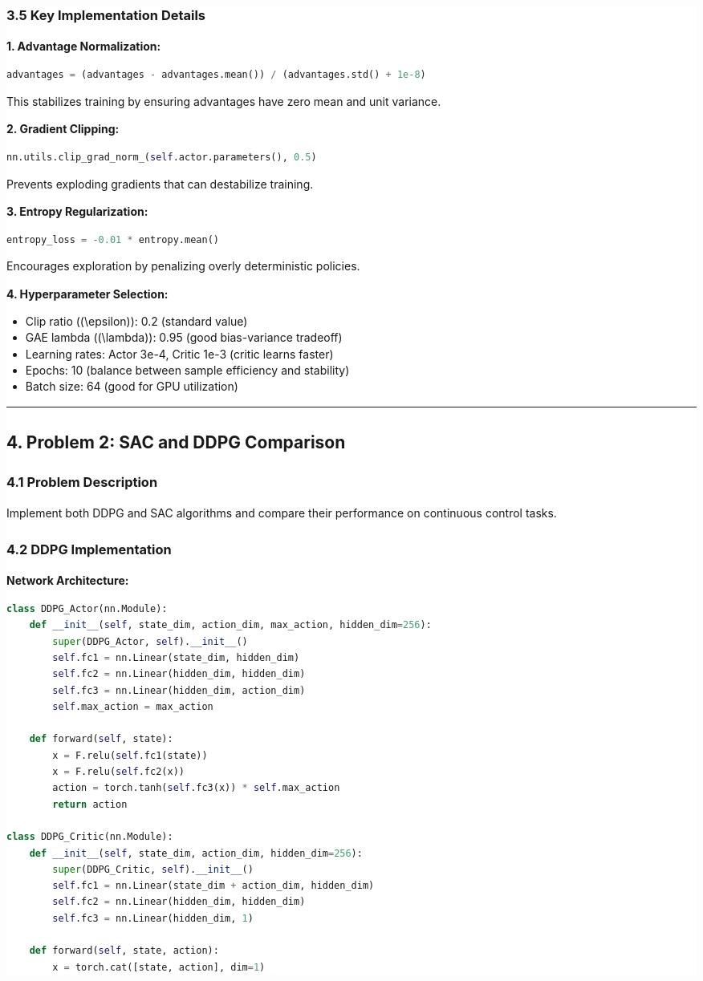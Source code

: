 ### 3.5 Key Implementation Details

**1. Advantage Normalization:**

```python
advantages = (advantages - advantages.mean()) / (advantages.std() + 1e-8)
```

This stabilizes training by ensuring advantages have zero mean and unit variance.

**2. Gradient Clipping:**

```python
nn.utils.clip_grad_norm_(self.actor.parameters(), 0.5)
```

Prevents exploding gradients that can destabilize training.

**3. Entropy Regularization:**

```python
entropy_loss = -0.01 * entropy.mean()
```

Encourages exploration by penalizing overly deterministic policies.

**4. Hyperparameter Selection:**

- Clip ratio (\(\epsilon\)): 0.2 (standard value)
- GAE lambda (\(\lambda\)): 0.95 (good bias-variance tradeoff)
- Learning rates: Actor 3e-4, Critic 1e-3 (critic learns faster)
- Epochs: 10 (balance between sample efficiency and stability)
- Batch size: 64 (good for GPU utilization)

---

## 4. Problem 2: SAC and DDPG Comparison

### 4.1 Problem Description

Implement both DDPG and SAC algorithms and compare their performance on continuous control tasks.

### 4.2 DDPG Implementation

**Network Architecture:**

```python
class DDPG_Actor(nn.Module):
    def __init__(self, state_dim, action_dim, max_action, hidden_dim=256):
        super(DDPG_Actor, self).__init__()
        self.fc1 = nn.Linear(state_dim, hidden_dim)
        self.fc2 = nn.Linear(hidden_dim, hidden_dim)
        self.fc3 = nn.Linear(hidden_dim, action_dim)
        self.max_action = max_action

    def forward(self, state):
        x = F.relu(self.fc1(state))
        x = F.relu(self.fc2(x))
        action = torch.tanh(self.fc3(x)) * self.max_action
        return action

class DDPG_Critic(nn.Module):
    def __init__(self, state_dim, action_dim, hidden_dim=256):
        super(DDPG_Critic, self).__init__()
        self.fc1 = nn.Linear(state_dim + action_dim, hidden_dim)
        self.fc2 = nn.Linear(hidden_dim, hidden_dim)
        self.fc3 = nn.Linear(hidden_dim, 1)

    def forward(self, state, action):
        x = torch.cat([state, action], dim=1)
```